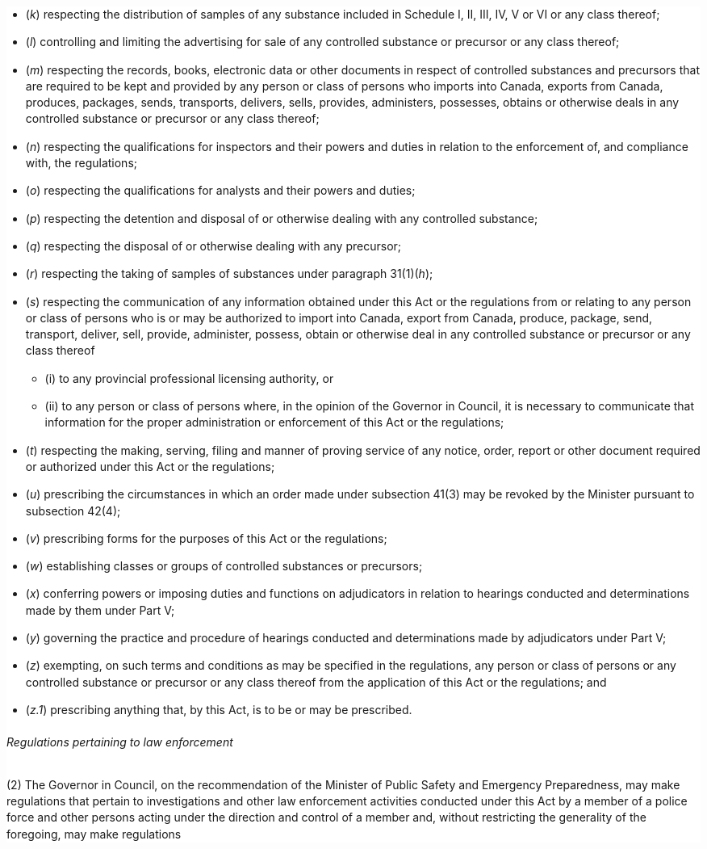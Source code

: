   * (_k_) respecting the distribution of samples of any substance included in Schedule I, II, III, IV, V or VI or any class thereof;

  * (_l_) controlling and limiting the advertising for sale of any controlled substance or precursor or any class thereof;

  * (_m_) respecting the records, books, electronic data or other documents in respect of controlled substances and precursors that are required to be kept and provided by any person or class of persons who imports into Canada, exports from Canada, produces, packages, sends, transports, delivers, sells, provides, administers, possesses, obtains or otherwise deals in any controlled substance or precursor or any class thereof;

  * (_n_) respecting the qualifications for inspectors and their powers and duties in relation to the enforcement of, and compliance with, the regulations;

  * (_o_) respecting the qualifications for analysts and their powers and duties;

  * (_p_) respecting the detention and disposal of or otherwise dealing with any controlled substance;

  * (_q_) respecting the disposal of or otherwise dealing with any precursor;

  * (_r_) respecting the taking of samples of substances under paragraph 31(1)(_h_);

  * (_s_) respecting the communication of any information obtained under this Act or the regulations from or relating to any person or class of persons who is or may be authorized to import into Canada, export from Canada, produce, package, send, transport, deliver, sell, provide, administer, possess, obtain or otherwise deal in any controlled substance or precursor or any class thereof

    * (i) to any provincial professional licensing authority, or

    * (ii) to any person or class of persons where, in the opinion of the Governor in Council, it is necessary to communicate that information for the proper administration or enforcement of this Act or the regulations;

  * (_t_) respecting the making, serving, filing and manner of proving service of any notice, order, report or other document required or authorized under this Act or the regulations;

  * (_u_) prescribing the circumstances in which an order made under subsection 41(3) may be revoked by the Minister pursuant to subsection 42(4);

  * (_v_) prescribing forms for the purposes of this Act or the regulations;

  * (_w_) establishing classes or groups of controlled substances or precursors;

  * (_x_) conferring powers or imposing duties and functions on adjudicators in relation to hearings conducted and determinations made by them under Part V;

  * (_y_) governing the practice and procedure of hearings conducted and determinations made by adjudicators under Part V;

  * (_z_) exempting, on such terms and conditions as may be specified in the regulations, any person or class of persons or any controlled substance or precursor or any class thereof from the application of this Act or the regulations; and

  * (_z.1_) prescribing anything that, by this Act, is to be or may be prescribed.

###### Regulations pertaining to law enforcement

(2) The Governor in Council, on the recommendation of the Minister of Public Safety and Emergency Preparedness, may make regulations that pertain to investigations and other law enforcement activities conducted under this Act by a member of a police force and other persons acting under the direction and control of a member and, without restricting the generality of the foregoing, may make regulations
